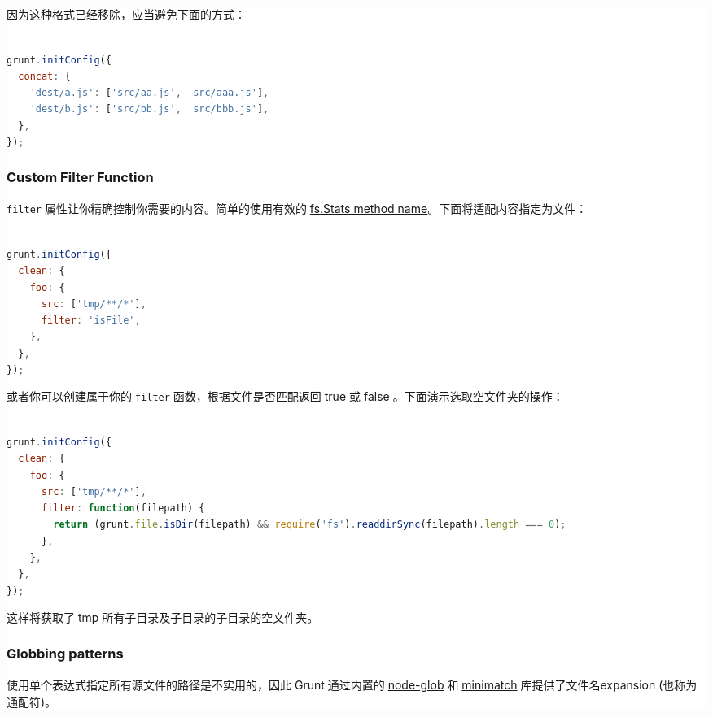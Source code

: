 因为这种格式已经移除，应当避免下面的方式：

```javascript

grunt.initConfig({
  concat: {
    'dest/a.js': ['src/aa.js', 'src/aaa.js'],
    'dest/b.js': ['src/bb.js', 'src/bbb.js'],
  },
});

```

### Custom Filter Function

`filter` 属性让你精确控制你需要的内容。简单的使用有效的 [fs.Stats method name](http://javascript.org/docs/latest/api/fs.html#fs_class_fs_stats)。下面将适配内容指定为文件：

```javascript

grunt.initConfig({
  clean: {
    foo: {
      src: ['tmp/**/*'],
      filter: 'isFile',
    },
  },
});

```

或者你可以创建属于你的 `filter` 函数，根据文件是否匹配返回 true 或 false 。下面演示选取空文件夹的操作：

```javascript

grunt.initConfig({
  clean: {
    foo: {
      src: ['tmp/**/*'],
      filter: function(filepath) {
        return (grunt.file.isDir(filepath) && require('fs').readdirSync(filepath).length === 0);
      },
    },
  },
});

```

这样将获取了 tmp 所有子目录及子目录的子目录的空文件夹。

### Globbing patterns

使用单个表达式指定所有源文件的路径是不实用的，因此 Grunt 通过内置的 [node-glob](https://github.com/isaacs/node-glob) 和 [minimatch](https://github.com/isaacs/minimatch) 库提供了文件名expansion (也称为通配符)。
